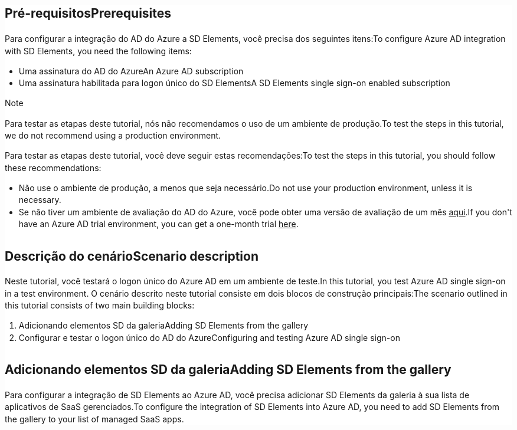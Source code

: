 ## <a name="prerequisites"></a><span data-ttu-id="4420f-110">Pré-requisitos</span><span class="sxs-lookup"><span data-stu-id="4420f-110">Prerequisites</span></span>

<span data-ttu-id="4420f-111">Para configurar a integração do AD do Azure a SD Elements, você precisa dos seguintes itens:</span><span class="sxs-lookup"><span data-stu-id="4420f-111">To configure Azure AD integration with SD Elements, you need the following items:</span></span>

- <span data-ttu-id="4420f-112">Uma assinatura do AD do Azure</span><span class="sxs-lookup"><span data-stu-id="4420f-112">An Azure AD subscription</span></span>
- <span data-ttu-id="4420f-113">Uma assinatura habilitada para logon único do SD Elements</span><span class="sxs-lookup"><span data-stu-id="4420f-113">A SD Elements single sign-on enabled subscription</span></span>

> [!NOTE]
> <span data-ttu-id="4420f-114">Para testar as etapas deste tutorial, nós não recomendamos o uso de um ambiente de produção.</span><span class="sxs-lookup"><span data-stu-id="4420f-114">To test the steps in this tutorial, we do not recommend using a production environment.</span></span>

<span data-ttu-id="4420f-115">Para testar as etapas deste tutorial, você deve seguir estas recomendações:</span><span class="sxs-lookup"><span data-stu-id="4420f-115">To test the steps in this tutorial, you should follow these recommendations:</span></span>

- <span data-ttu-id="4420f-116">Não use o ambiente de produção, a menos que seja necessário.</span><span class="sxs-lookup"><span data-stu-id="4420f-116">Do not use your production environment, unless it is necessary.</span></span>
- <span data-ttu-id="4420f-117">Se não tiver um ambiente de avaliação do AD do Azure, você pode obter uma versão de avaliação de um mês [aqui](https://azure.microsoft.com/pricing/free-trial/).</span><span class="sxs-lookup"><span data-stu-id="4420f-117">If you don't have an Azure AD trial environment, you can get a one-month trial [here](https://azure.microsoft.com/pricing/free-trial/).</span></span>

## <a name="scenario-description"></a><span data-ttu-id="4420f-118">Descrição do cenário</span><span class="sxs-lookup"><span data-stu-id="4420f-118">Scenario description</span></span>
<span data-ttu-id="4420f-119">Neste tutorial, você testará o logon único do Azure AD em um ambiente de teste.</span><span class="sxs-lookup"><span data-stu-id="4420f-119">In this tutorial, you test Azure AD single sign-on in a test environment.</span></span> <span data-ttu-id="4420f-120">O cenário descrito neste tutorial consiste em dois blocos de construção principais:</span><span class="sxs-lookup"><span data-stu-id="4420f-120">The scenario outlined in this tutorial consists of two main building blocks:</span></span>

1. <span data-ttu-id="4420f-121">Adicionando elementos SD da galeria</span><span class="sxs-lookup"><span data-stu-id="4420f-121">Adding SD Elements from the gallery</span></span>
2. <span data-ttu-id="4420f-122">Configurar e testar o logon único do AD do Azure</span><span class="sxs-lookup"><span data-stu-id="4420f-122">Configuring and testing Azure AD single sign-on</span></span>

## <a name="adding-sd-elements-from-the-gallery"></a><span data-ttu-id="4420f-123">Adicionando elementos SD da galeria</span><span class="sxs-lookup"><span data-stu-id="4420f-123">Adding SD Elements from the gallery</span></span>
<span data-ttu-id="4420f-124">Para configurar a integração de SD Elements ao Azure AD, você precisa adicionar SD Elements da galeria à sua lista de aplicativos de SaaS gerenciados.</span><span class="sxs-lookup"><span data-stu-id="4420f-124">To configure the integration of SD Elements into Azure AD, you need to add SD Elements from the gallery to your list of managed SaaS apps.</span></span>


[1]: ./media/active-directory-saas-sd-elements-tutorial/tutorial_general_01.png
[2]: ./media/active-directory-saas-sd-elements-tutorial/tutorial_general_02.png
[3]: ./media/active-directory-saas-sd-elements-tutorial/tutorial_general_03.png
[4]: ./media/active-directory-saas-sd-elements-tutorial/tutorial_general_04.png
[100]: ./media/active-directory-saas-sd-elements-tutorial/tutorial_general_100.png
[200]: ./media/active-directory-saas-sd-elements-tutorial/tutorial_general_200.png
[201]: ./media/active-directory-saas-sd-elements-tutorial/tutorial_general_201.png
[202]: ./media/active-directory-saas-sd-elements-tutorial/tutorial_general_202.png
[203]: ./media/active-directory-saas-sd-elements-tutorial/tutorial_general_203.png